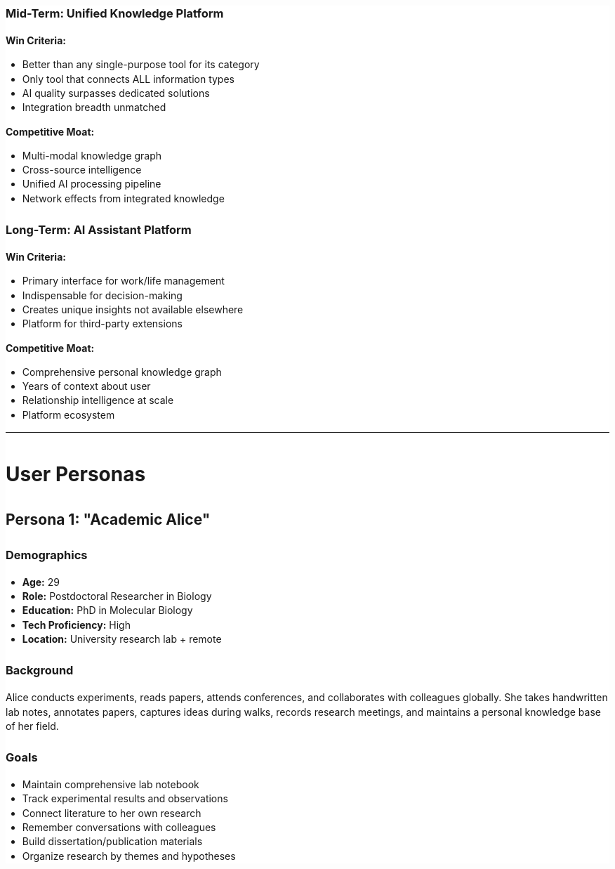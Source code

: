 ### Mid-Term: Unified Knowledge Platform

**Win Criteria:**
- Better than any single-purpose tool for its category
- Only tool that connects ALL information types
- AI quality surpasses dedicated solutions
- Integration breadth unmatched

**Competitive Moat:**
- Multi-modal knowledge graph
- Cross-source intelligence
- Unified AI processing pipeline
- Network effects from integrated knowledge

### Long-Term: AI Assistant Platform

**Win Criteria:**
- Primary interface for work/life management
- Indispensable for decision-making
- Creates unique insights not available elsewhere
- Platform for third-party extensions

**Competitive Moat:**
- Comprehensive personal knowledge graph
- Years of context about user
- Relationship intelligence at scale
- Platform ecosystem

---

# User Personas

## Persona 1: "Academic Alice"

### Demographics
- **Age:** 29
- **Role:** Postdoctoral Researcher in Biology
- **Education:** PhD in Molecular Biology
- **Tech Proficiency:** High
- **Location:** University research lab + remote

### Background
Alice conducts experiments, reads papers, attends conferences, and collaborates with colleagues globally. She takes handwritten lab notes, annotates papers, captures ideas during walks, records research meetings, and maintains a personal knowledge base of her field.

### Goals
- Maintain comprehensive lab notebook
- Track experimental results and observations
- Connect literature to her own research
- Remember conversations with colleagues
- Build dissertation/publication materials
- Organize research by themes and hypotheses
